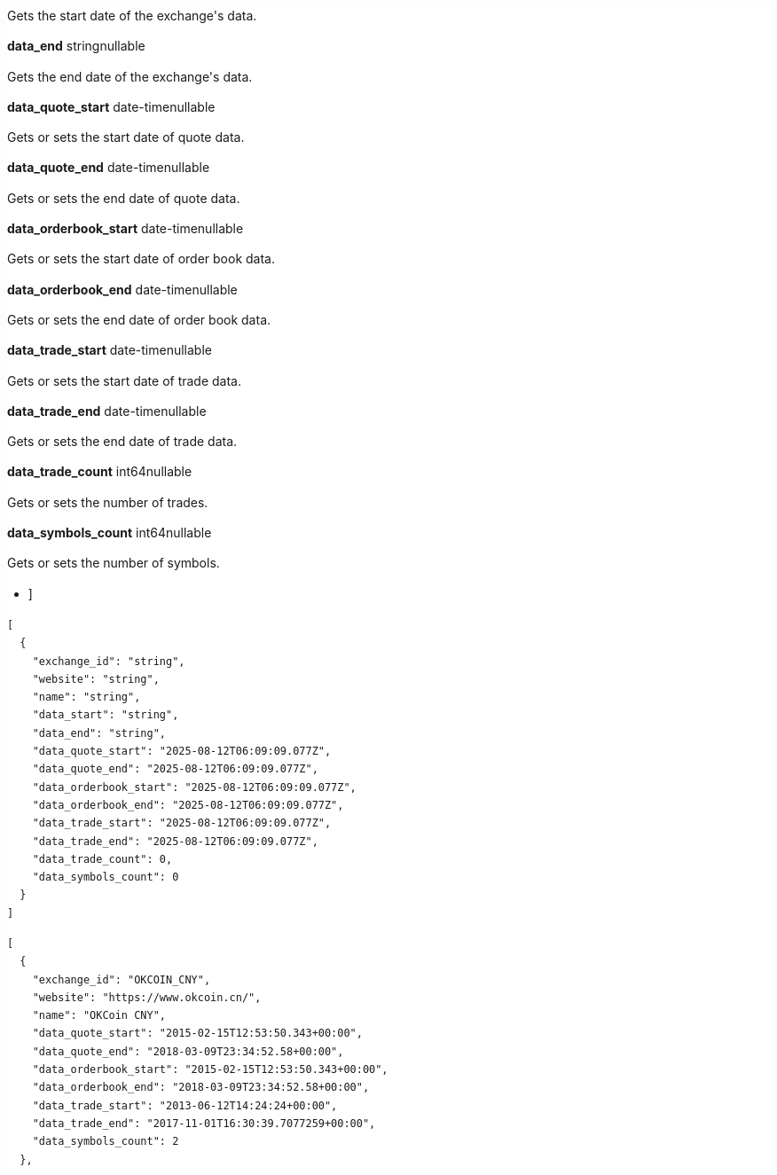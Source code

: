 Gets the start date of the exchange's data.

**data\_end** stringnullable

Gets the end date of the exchange's data.

**data\_quote\_start** date-timenullable

Gets or sets the start date of quote data.

**data\_quote\_end** date-timenullable

Gets or sets the end date of quote data.

**data\_orderbook\_start** date-timenullable

Gets or sets the start date of order book data.

**data\_orderbook\_end** date-timenullable

Gets or sets the end date of order book data.

**data\_trade\_start** date-timenullable

Gets or sets the start date of trade data.

**data\_trade\_end** date-timenullable

Gets or sets the end date of trade data.

**data\_trade\_count** int64nullable

Gets or sets the number of trades.

**data\_symbols\_count** int64nullable

Gets or sets the number of symbols.

* ]

```
[  
  {  
    "exchange_id": "string",  
    "website": "string",  
    "name": "string",  
    "data_start": "string",  
    "data_end": "string",  
    "data_quote_start": "2025-08-12T06:09:09.077Z",  
    "data_quote_end": "2025-08-12T06:09:09.077Z",  
    "data_orderbook_start": "2025-08-12T06:09:09.077Z",  
    "data_orderbook_end": "2025-08-12T06:09:09.077Z",  
    "data_trade_start": "2025-08-12T06:09:09.077Z",  
    "data_trade_end": "2025-08-12T06:09:09.077Z",  
    "data_trade_count": 0,  
    "data_symbols_count": 0  
  }  
]
```

```
[  
  {  
    "exchange_id": "OKCOIN_CNY",  
    "website": "https://www.okcoin.cn/",  
    "name": "OKCoin CNY",  
    "data_quote_start": "2015-02-15T12:53:50.343+00:00",  
    "data_quote_end": "2018-03-09T23:34:52.58+00:00",  
    "data_orderbook_start": "2015-02-15T12:53:50.343+00:00",  
    "data_orderbook_end": "2018-03-09T23:34:52.58+00:00",  
    "data_trade_start": "2013-06-12T14:24:24+00:00",  
    "data_trade_end": "2017-11-01T16:30:39.7077259+00:00",  
    "data_symbols_count": 2  
  },  
```
